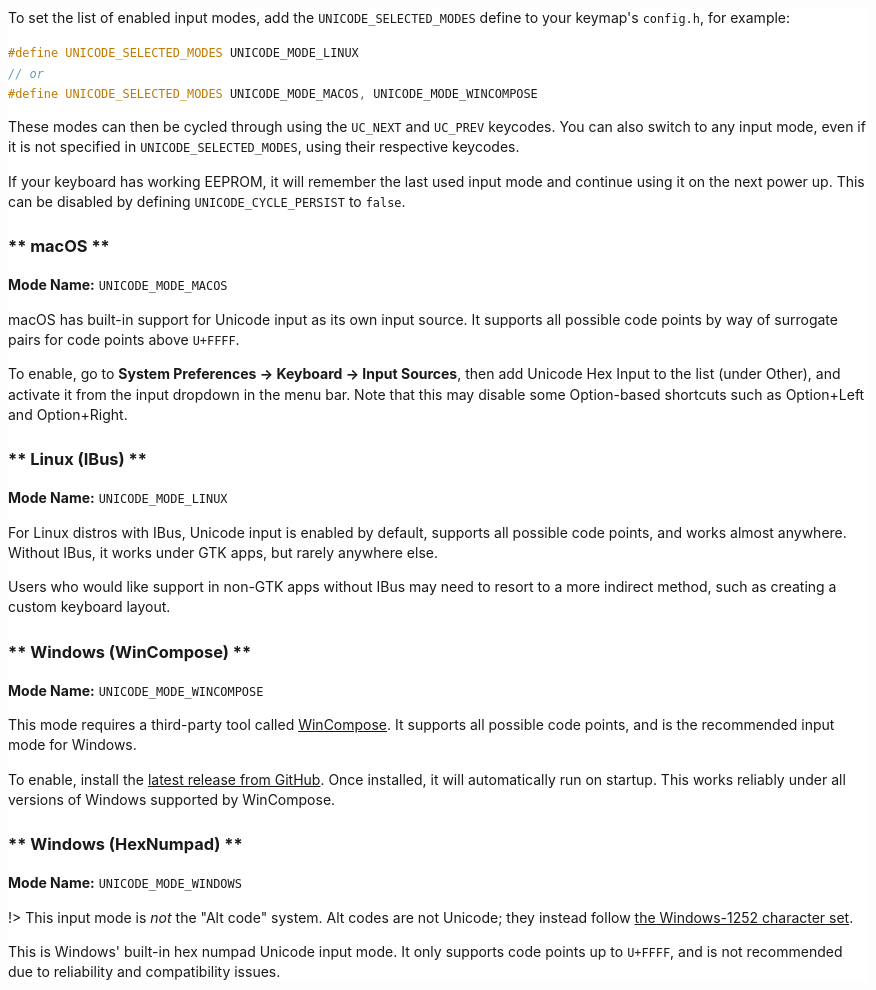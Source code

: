 To set the list of enabled input modes, add the `UNICODE_SELECTED_MODES` define to your keymap's `config.h`, for example:

```c
#define UNICODE_SELECTED_MODES UNICODE_MODE_LINUX
// or
#define UNICODE_SELECTED_MODES UNICODE_MODE_MACOS, UNICODE_MODE_WINCOMPOSE
```

These modes can then be cycled through using the `UC_NEXT` and `UC_PREV` keycodes. You can also switch to any input mode, even if it is not specified in `UNICODE_SELECTED_MODES`, using their respective keycodes.

If your keyboard has working EEPROM, it will remember the last used input mode and continue using it on the next power up. This can be disabled by defining `UNICODE_CYCLE_PERSIST` to `false`.



### ** macOS **

**Mode Name:** `UNICODE_MODE_MACOS`

macOS has built-in support for Unicode input as its own input source. It supports all possible code points by way of surrogate pairs for code points above `U+FFFF`.

To enable, go to **System Preferences → Keyboard → Input Sources**, then add Unicode Hex Input to the list (under Other), and activate it from the input dropdown in the menu bar. Note that this may disable some Option-based shortcuts such as Option+Left and Option+Right.

### ** Linux (IBus) **

**Mode Name:** `UNICODE_MODE_LINUX`

For Linux distros with IBus, Unicode input is enabled by default, supports all possible code points, and works almost anywhere. Without IBus, it works under GTK apps, but rarely anywhere else.

Users who would like support in non-GTK apps without IBus may need to resort to a more indirect method, such as creating a custom keyboard layout.

### ** Windows (WinCompose) **

**Mode Name:** `UNICODE_MODE_WINCOMPOSE`

This mode requires a third-party tool called [WinCompose](https://github.com/samhocevar/wincompose). It supports all possible code points, and is the recommended input mode for Windows.

To enable, install the [latest release from GitHub](https://github.com/samhocevar/wincompose/releases/latest). Once installed, it will automatically run on startup. This works reliably under all versions of Windows supported by WinCompose.

### ** Windows (HexNumpad) **

**Mode Name:** `UNICODE_MODE_WINDOWS`

!> This input mode is *not* the "Alt code" system. Alt codes are not Unicode; they instead follow [the Windows-1252 character set](https://en.wikipedia.org/wiki/Alt_code).

This is Windows' built-in hex numpad Unicode input mode. It only supports code points up to `U+FFFF`, and is not recommended due to reliability and compatibility issues.
